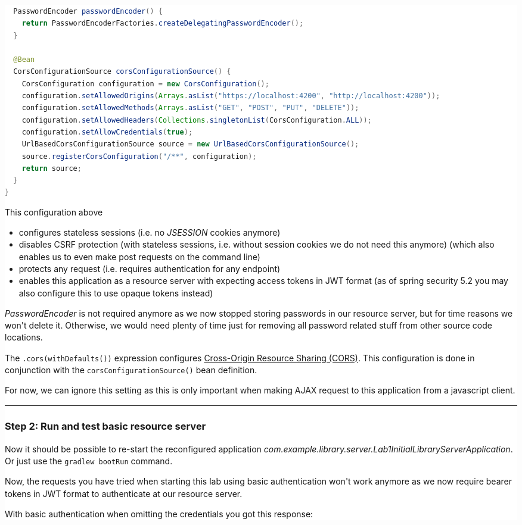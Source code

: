 ```java
  PasswordEncoder passwordEncoder() {
    return PasswordEncoderFactories.createDelegatingPasswordEncoder();
  }

  @Bean
  CorsConfigurationSource corsConfigurationSource() {
    CorsConfiguration configuration = new CorsConfiguration();
    configuration.setAllowedOrigins(Arrays.asList("https://localhost:4200", "http://localhost:4200"));
    configuration.setAllowedMethods(Arrays.asList("GET", "POST", "PUT", "DELETE"));
    configuration.setAllowedHeaders(Collections.singletonList(CorsConfiguration.ALL));
    configuration.setAllowCredentials(true);
    UrlBasedCorsConfigurationSource source = new UrlBasedCorsConfigurationSource();
    source.registerCorsConfiguration("/**", configuration);
    return source;
  }
}
```

This configuration above
* configures stateless sessions (i.e. no _JSESSION_ cookies anymore)
* disables CSRF protection (with stateless sessions, i.e. without session cookies we do not need this anymore) 
  (which also enables us to even make post requests on the command line)
* protects any request (i.e. requires authentication for any endpoint)
* enables this application as a resource server with expecting access tokens in JWT format (as of spring security 5.2 you may also
configure this to use opaque tokens instead)

_PasswordEncoder_ is not required anymore as we now stopped storing passwords
in our resource server, but for time reasons we won't delete it. Otherwise, we would need
plenty of time just for removing all password related stuff from other source code locations.

The `.cors(withDefaults())` expression configures [Cross-Origin Resource Sharing (CORS)](https://developer.mozilla.org/en-US/docs/Web/HTTP/CORS).
This configuration is done in conjunction with the `corsConfigurationSource()` bean definition.
 
For now, we can ignore this setting as this is only important when making AJAX request to this application from a javascript client.

<hr>

### Step 2: Run and test basic resource server 

Now it should be possible to re-start the reconfigured application _com.example.library.server.Lab1InitialLibraryServerApplication_.
Or just use the `gradlew bootRun` command.

Now, the requests you have tried when starting this lab using basic authentication won't work anymore
as we now require bearer tokens in JWT format to authenticate at our resource server.

With basic authentication when omitting the credentials you got this response:
